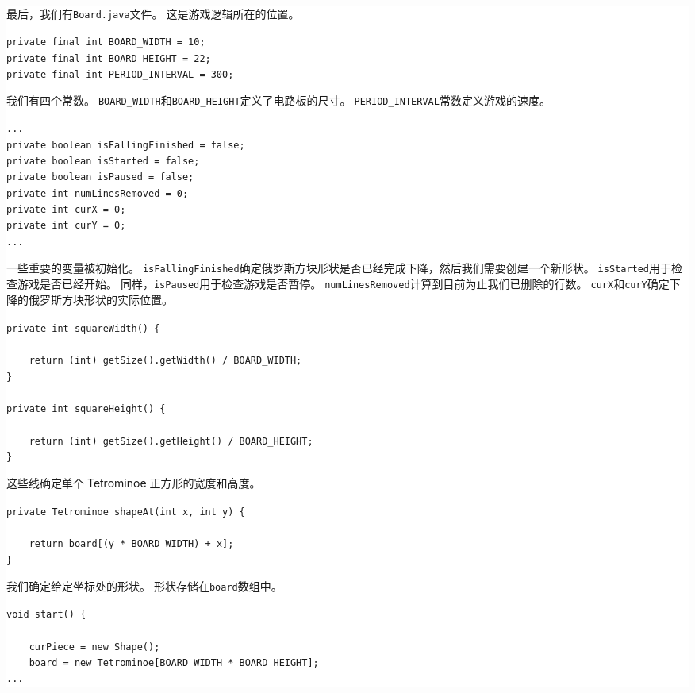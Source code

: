 最后，我们有`Board.java`文件。 这是游戏逻辑所在的位置。

```
private final int BOARD_WIDTH = 10;
private final int BOARD_HEIGHT = 22;
private final int PERIOD_INTERVAL = 300;

```

我们有四个常数。 `BOARD_WIDTH`和`BOARD_HEIGHT`定义了电路板的尺寸。 `PERIOD_INTERVAL`常数定义游戏的速度。

```
...
private boolean isFallingFinished = false;
private boolean isStarted = false;
private boolean isPaused = false;
private int numLinesRemoved = 0;
private int curX = 0;
private int curY = 0;
...

```

一些重要的变量被初始化。 `isFallingFinished`确定俄罗斯方块形状是否已经完成下降，然后我们需要创建一个新形状。 `isStarted`用于检查游戏是否已经开始。 同样，`isPaused`用于检查游戏是否暂停。 `numLinesRemoved`计算到目前为止我们已删除的行数。 `curX`和`curY`确定下降的俄罗斯方块形状的实际位置。

```
private int squareWidth() {

    return (int) getSize().getWidth() / BOARD_WIDTH;
}

private int squareHeight() {

    return (int) getSize().getHeight() / BOARD_HEIGHT;
}

```

这些线确定单个 Tetrominoe 正方形的宽度和高度。

```
private Tetrominoe shapeAt(int x, int y) {

    return board[(y * BOARD_WIDTH) + x];
}

```

我们确定给定坐标处的形状。 形状存储在`board`数组中。

```
void start() {

    curPiece = new Shape();
    board = new Tetrominoe[BOARD_WIDTH * BOARD_HEIGHT];
...

```
